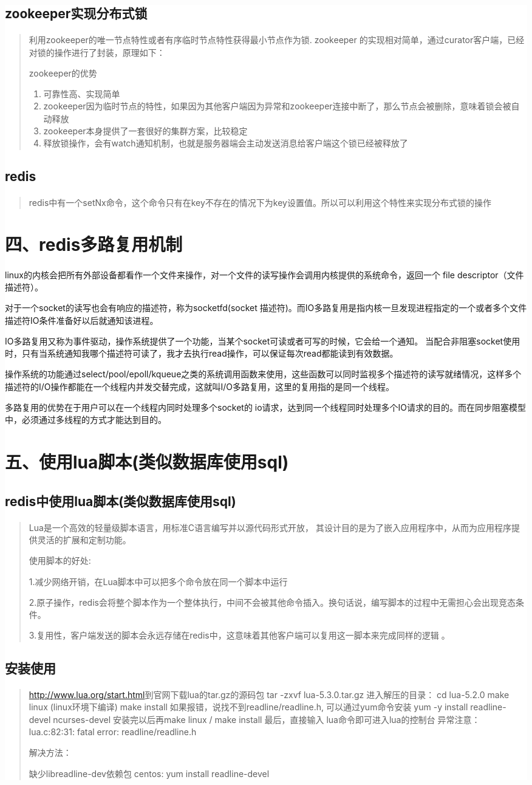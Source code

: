 ## zookeeper实现分布式锁

> 利用zookeeper的唯一节点特性或者有序临时节点特性获得最小节点作为锁. zookeeper 的实现相对简单，通过curator客户端，已经对锁的操作进行了封装，原理如下：
>
> zookeeper的优势
>
> 1.	可靠性高、实现简单
> 2.	zookeeper因为临时节点的特性，如果因为其他客户端因为异常和zookeeper连接中断了，那么节点会被删除，意味着锁会被自动释放
> 3.	zookeeper本身提供了一套很好的集群方案，比较稳定
> 4.	释放锁操作，会有watch通知机制，也就是服务器端会主动发送消息给客户端这个锁已经被释放了

## redis

> redis中有一个setNx命令，这个命令只有在key不存在的情况下为key设置值。所以可以利用这个特性来实现分布式锁的操作

# 四、redis多路复用机制

linux的内核会把所有外部设备都看作一个文件来操作，对一个文件的读写操作会调用内核提供的系统命令，返回一个 file descriptor（文件描述符）。

对于一个socket的读写也会有响应的描述符，称为socketfd(socket 描述符)。而IO多路复用是指内核一旦发现进程指定的一个或者多个文件描述符IO条件准备好以后就通知该进程。

IO多路复用又称为事件驱动，操作系统提供了一个功能，当某个socket可读或者可写的时候，它会给一个通知。
当配合非阻塞socket使用时，只有当系统通知我哪个描述符可读了，我才去执行read操作，可以保证每次read都能读到有效数据。

操作系统的功能通过select/pool/epoll/kqueue之类的系统调用函数来使用，这些函数可以同时监视多个描述符的读写就绪情况，这样多个描述符的I/O操作都能在一个线程内并发交替完成，这就叫I/O多路复用，这里的复用指的是同一个线程。

多路复用的优势在于用户可以在一个线程内同时处理多个socket的 io请求，达到同一个线程同时处理多个IO请求的目的。而在同步阻塞模型中，必须通过多线程的方式才能达到目的。

# 五、使用lua脚本(类似数据库使用sql)

## redis中使用lua脚本(类似数据库使用sql)

> Lua是一个高效的轻量级脚本语言，用标准C语言编写并以源代码形式开放， 其设计目的是为了嵌入应用程序中，从而为应用程序提供灵活的扩展和定制功能。
>
> 使用脚本的好处:
>
> 1.减少网络开销，在Lua脚本中可以把多个命令放在同一个脚本中运行
>
> 2.原子操作，redis会将整个脚本作为一个整体执行，中间不会被其他命令插入。换句话说，编写脚本的过程中无需担心会出现竞态条件。
>
> 3.复用性，客户端发送的脚本会永远存储在redis中，这意味着其他客户端可以复用这一脚本来完成同样的逻辑 。

## 安装使用

> <http://www.lua.org/start.html>到官网下载lua的tar.gz的源码包
> tar -zxvf lua-5.3.0.tar.gz
> 进入解压的目录：
> cd lua-5.2.0
> make linux  (linux环境下编译)
> make install
> 如果报错，说找不到readline/readline.h, 可以通过yum命令安装
> yum -y install readline-devel ncurses-devel
> 安装完以后再make linux  / make install
> 最后，直接输入 lua命令即可进入lua的控制台
> 异常注意：
> lua.c:82:31: fatal error: readline/readline.h
>
> 解决方法：
>
> 缺少libreadline-dev依赖包
> centos: yum install readline-devel